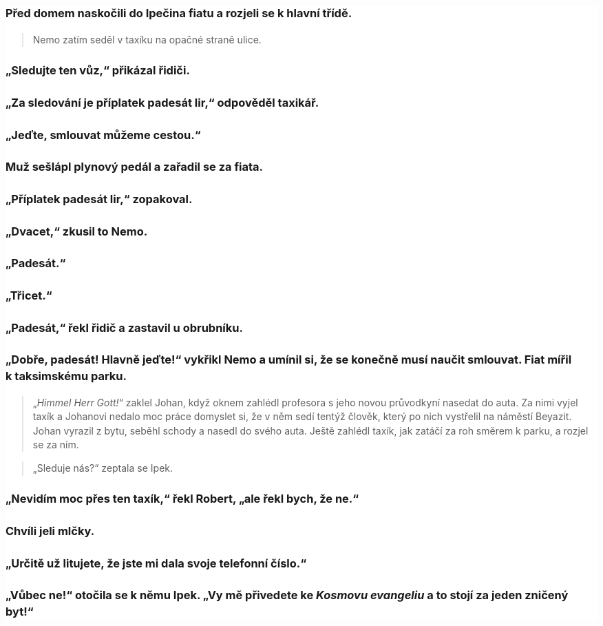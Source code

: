 ### Před domem naskočili do Ipečina fiatu a rozjeli se k hlavní třídě.

  

> Nemo zatím seděl v taxíku na opačné straně ulice.

### „Sledujte ten vůz,“ přikázal řidiči.

### „Za sledování je příplatek padesát lir,“ odpověděl taxikář.

### „Jeďte, smlouvat můžeme cestou.“

### Muž sešlápl plynový pedál a zařadil se za fiata.

### „Příplatek padesát lir,“ zopakoval.

### „Dvacet,“ zkusil to Nemo.

### „Padesát.“

### „Třicet.“

### „Padesát,“ řekl řidič a zastavil u obrubníku.

### „Dobře, padesát! Hlavně jeďte!“ vykřikl Nemo a umínil si, že se konečně musí naučit smlouvat. Fiat mířil k taksimskému parku.

  

> „_Himmel Herr Gott!_“ zaklel Johan, když oknem zahlédl profesora s jeho novou průvodkyní nasedat do auta. Za nimi vyjel taxík a Johanovi nedalo moc práce domyslet si, že v něm sedí tentýž člověk, který po nich vystřelil na náměstí Beyazit. Johan vyrazil z bytu, seběhl schody a nasedl do svého auta. Ještě zahlédl taxík, jak zatáčí za roh směrem k parku, a rozjel se za ním.

  

> „Sleduje nás?“ zeptala se Ipek.

### „Nevidím moc přes ten taxík,“ řekl Robert, „ale řekl bych, že ne.“

### Chvíli jeli mlčky.

### „Určitě už litujete, že jste mi dala svoje telefonní číslo.“

### „Vůbec ne!“ otočila se k němu Ipek. „Vy mě přivedete ke _Kosmovu evangeliu_ a to stojí za jeden zničený byt!“
